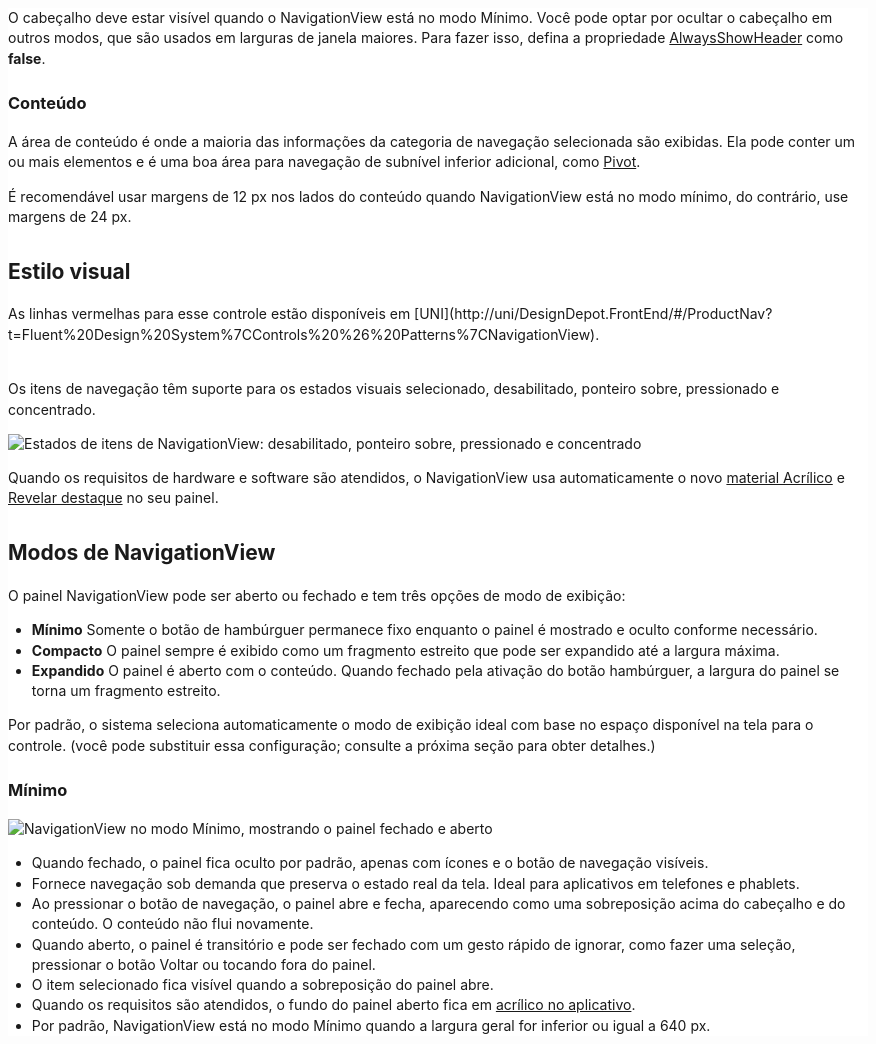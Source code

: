 O cabeçalho deve estar visível quando o NavigationView está no modo Mínimo. Você pode optar por ocultar o cabeçalho em outros modos, que são usados em larguras de janela maiores. Para fazer isso, defina a propriedade [AlwaysShowHeader](https://docs.microsoft.com/uwp/api/windows.ui.xaml.controls.navigationview#Windows_UI_Xaml_Controls_NavigationView_AlwaysShowHeader) como **false**.

### <a name="content"></a>Conteúdo

A área de conteúdo é onde a maioria das informações da categoria de navegação selecionada são exibidas. Ela pode conter um ou mais elementos e é uma boa área para navegação de subnível inferior adicional, como [Pivot](tabs-pivot.md).

É recomendável usar margens de 12 px nos lados do conteúdo quando NavigationView está no modo mínimo, do contrário, use margens de 24 px.

## <a name="visual-style"></a>Estilo visual

<div class="microsoft-internal-note">
As linhas vermelhas para esse controle estão disponíveis em [UNI](http://uni/DesignDepot.FrontEnd/#/ProductNav?t=Fluent%20Design%20System%7CControls%20%26%20Patterns%7CNavigationView).<br/><br/>
</div>

Os itens de navegação têm suporte para os estados visuais selecionado, desabilitado, ponteiro sobre, pressionado e concentrado.

![Estados de itens de NavigationView: desabilitado, ponteiro sobre, pressionado e concentrado](images/navview_item-states.png)

Quando os requisitos de hardware e software são atendidos, o NavigationView usa automaticamente o novo [material Acrílico](../style/acrylic.md) e [Revelar destaque](../style/reveal.md) no seu painel.


## <a name="navigationview-modes"></a>Modos de NavigationView
O painel NavigationView pode ser aberto ou fechado e tem três opções de modo de exibição:
-  **Mínimo** Somente o botão de hambúrguer permanece fixo enquanto o painel é mostrado e oculto conforme necessário.
-  **Compacto** O painel sempre é exibido como um fragmento estreito que pode ser expandido até a largura máxima.
-  **Expandido** O painel é aberto com o conteúdo. Quando fechado pela ativação do botão hambúrguer, a largura do painel se torna um fragmento estreito.

Por padrão, o sistema seleciona automaticamente o modo de exibição ideal com base no espaço disponível na tela para o controle. (você pode substituir essa configuração; consulte a próxima seção para obter detalhes.)

### <a name="minimal"></a>Mínimo

![NavigationView no modo Mínimo, mostrando o painel fechado e aberto](images/navview_minimal.png)

-  Quando fechado, o painel fica oculto por padrão, apenas com ícones e o botão de navegação visíveis.
-  Fornece navegação sob demanda que preserva o estado real da tela. Ideal para aplicativos em telefones e phablets.
-  Ao pressionar o botão de navegação, o painel abre e fecha, aparecendo como uma sobreposição acima do cabeçalho e do conteúdo. O conteúdo não flui novamente.
-  Quando aberto, o painel é transitório e pode ser fechado com um gesto rápido de ignorar, como fazer uma seleção, pressionar o botão Voltar ou tocando fora do painel.
-  O item selecionado fica visível quando a sobreposição do painel abre.
-  Quando os requisitos são atendidos, o fundo do painel aberto fica em [acrílico no aplicativo](../style/acrylic.md#acrylic-blend-types).
-  Por padrão, NavigationView está no modo Mínimo quando a largura geral for inferior ou igual a 640 px.

